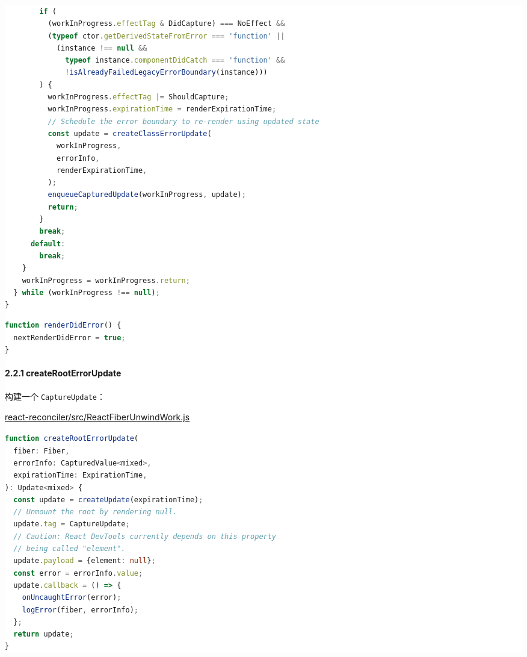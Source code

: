 ```ts
        if (
          (workInProgress.effectTag & DidCapture) === NoEffect &&
          (typeof ctor.getDerivedStateFromError === 'function' ||
            (instance !== null &&
              typeof instance.componentDidCatch === 'function' &&
              !isAlreadyFailedLegacyErrorBoundary(instance)))
        ) {
          workInProgress.effectTag |= ShouldCapture;
          workInProgress.expirationTime = renderExpirationTime;
          // Schedule the error boundary to re-render using updated state
          const update = createClassErrorUpdate(
            workInProgress,
            errorInfo,
            renderExpirationTime,
          );
          enqueueCapturedUpdate(workInProgress, update);
          return;
        }
        break;
      default:
        break;
    }
    workInProgress = workInProgress.return;
  } while (workInProgress !== null);
}
```

```ts
function renderDidError() {
  nextRenderDidError = true;
}
```

#### 2.2.1 createRootErrorUpdate

构建一个  `CaptureUpdate`：

[react-reconciler/src/ReactFiberUnwindWork.js]()

```ts
function createRootErrorUpdate(
  fiber: Fiber,
  errorInfo: CapturedValue<mixed>,
  expirationTime: ExpirationTime,
): Update<mixed> {
  const update = createUpdate(expirationTime);
  // Unmount the root by rendering null.
  update.tag = CaptureUpdate;
  // Caution: React DevTools currently depends on this property
  // being called "element".
  update.payload = {element: null};
  const error = errorInfo.value;
  update.callback = () => {
    onUncaughtError(error);
    logError(fiber, errorInfo);
  };
  return update;
}
```
